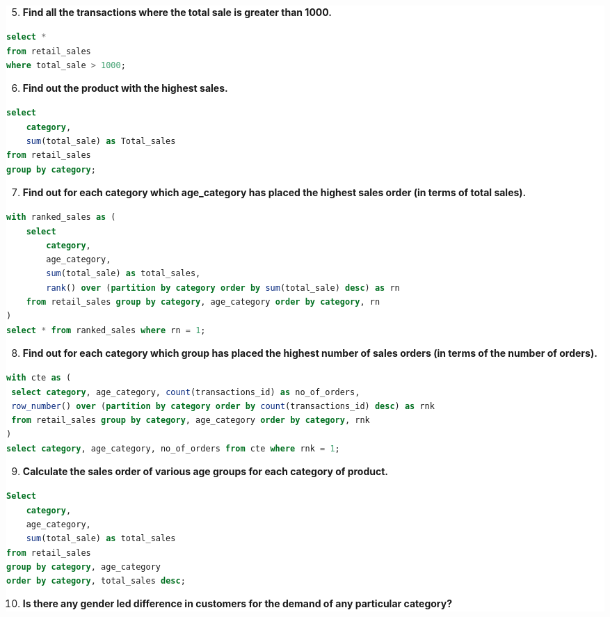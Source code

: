 5. **Find all the transactions where the total sale is greater than 1000.**
```sql
select * 
from retail_sales
where total_sale > 1000;
```

6. **Find out the product with the highest sales.**

```sql
select 
    category, 
    sum(total_sale) as Total_sales 
from retail_sales 
group by category;
```

7. **Find out for each category which age_category has placed the highest sales order (in terms of total sales).**

```sql
with ranked_sales as (
    select 
        category,  
        age_category, 
        sum(total_sale) as total_sales, 
        rank() over (partition by category order by sum(total_sale) desc) as rn  
    from retail_sales group by category, age_category order by category, rn 
)
select * from ranked_sales where rn = 1;
```

8. **Find out for each category which group has placed the highest number of sales orders (in terms of the number of orders).**

```sql
with cte as (
 select category, age_category, count(transactions_id) as no_of_orders,
 row_number() over (partition by category order by count(transactions_id) desc) as rnk 
 from retail_sales group by category, age_category order by category, rnk
)
select category, age_category, no_of_orders from cte where rnk = 1;
```

9. **Calculate the sales order of various age groups for each category of product.**

```sql
Select 
    category, 
    age_category,  
    sum(total_sale) as total_sales
from retail_sales 
group by category, age_category 
order by category, total_sales desc;
```

10. **Is there any gender led difference in customers for the demand of any particular category?**
